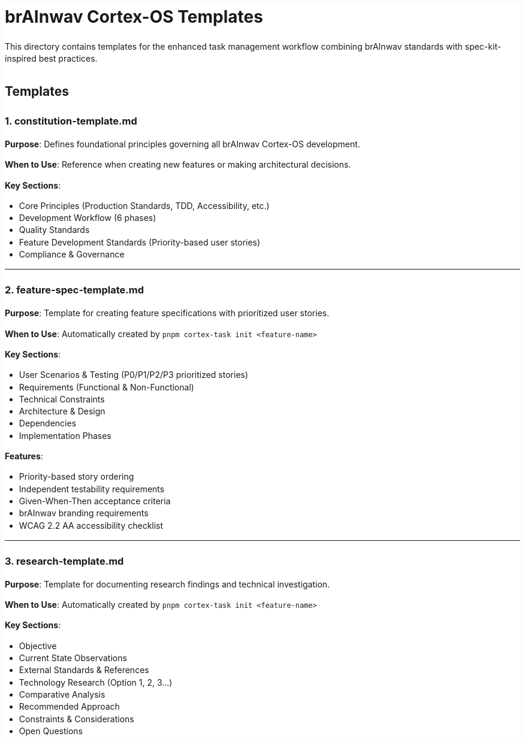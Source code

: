 # brAInwav Cortex-OS Templates

This directory contains templates for the enhanced task management workflow combining brAInwav standards with spec-kit-inspired best practices.

## Templates

### 1. constitution-template.md
**Purpose**: Defines foundational principles governing all brAInwav Cortex-OS development.

**When to Use**: Reference when creating new features or making architectural decisions.

**Key Sections**:
- Core Principles (Production Standards, TDD, Accessibility, etc.)
- Development Workflow (6 phases)
- Quality Standards
- Feature Development Standards (Priority-based user stories)
- Compliance & Governance

---

### 2. feature-spec-template.md
**Purpose**: Template for creating feature specifications with prioritized user stories.

**When to Use**: Automatically created by `pnpm cortex-task init <feature-name>`

**Key Sections**:
- User Scenarios & Testing (P0/P1/P2/P3 prioritized stories)
- Requirements (Functional & Non-Functional)
- Technical Constraints
- Architecture & Design
- Dependencies
- Implementation Phases

**Features**:
- Priority-based story ordering
- Independent testability requirements
- Given-When-Then acceptance criteria
- brAInwav branding requirements
- WCAG 2.2 AA accessibility checklist

---

### 3. research-template.md
**Purpose**: Template for documenting research findings and technical investigation.

**When to Use**: Automatically created by `pnpm cortex-task init <feature-name>`

**Key Sections**:
- Objective
- Current State Observations
- External Standards & References
- Technology Research (Option 1, 2, 3...)
- Comparative Analysis
- Recommended Approach
- Constraints & Considerations
- Open Questions
